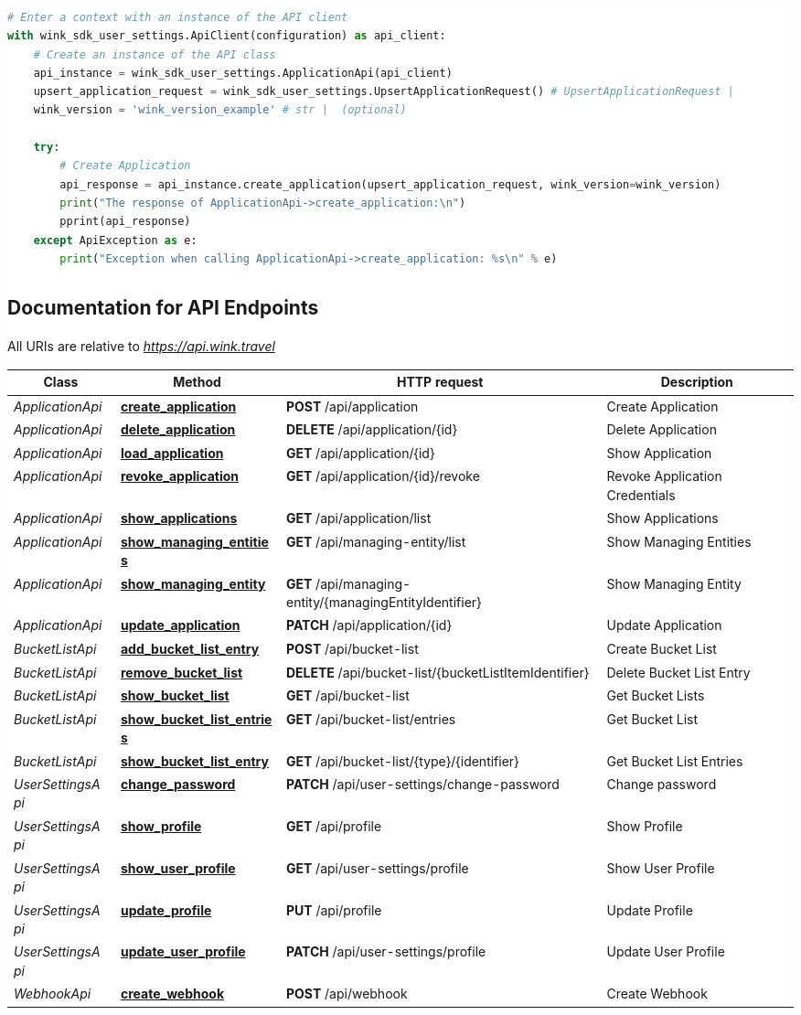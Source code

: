 ```python
# Enter a context with an instance of the API client
with wink_sdk_user_settings.ApiClient(configuration) as api_client:
    # Create an instance of the API class
    api_instance = wink_sdk_user_settings.ApplicationApi(api_client)
    upsert_application_request = wink_sdk_user_settings.UpsertApplicationRequest() # UpsertApplicationRequest | 
    wink_version = 'wink_version_example' # str |  (optional)

    try:
        # Create Application
        api_response = api_instance.create_application(upsert_application_request, wink_version=wink_version)
        print("The response of ApplicationApi->create_application:\n")
        pprint(api_response)
    except ApiException as e:
        print("Exception when calling ApplicationApi->create_application: %s\n" % e)

```

## Documentation for API Endpoints

All URIs are relative to *https://api.wink.travel*

Class | Method | HTTP request | Description
------------ | ------------- | ------------- | -------------
*ApplicationApi* | [**create_application**](docs/ApplicationApi.md#create_application) | **POST** /api/application | Create Application
*ApplicationApi* | [**delete_application**](docs/ApplicationApi.md#delete_application) | **DELETE** /api/application/{id} | Delete Application
*ApplicationApi* | [**load_application**](docs/ApplicationApi.md#load_application) | **GET** /api/application/{id} | Show Application
*ApplicationApi* | [**revoke_application**](docs/ApplicationApi.md#revoke_application) | **GET** /api/application/{id}/revoke | Revoke Application Credentials
*ApplicationApi* | [**show_applications**](docs/ApplicationApi.md#show_applications) | **GET** /api/application/list | Show Applications
*ApplicationApi* | [**show_managing_entities**](docs/ApplicationApi.md#show_managing_entities) | **GET** /api/managing-entity/list | Show Managing Entities
*ApplicationApi* | [**show_managing_entity**](docs/ApplicationApi.md#show_managing_entity) | **GET** /api/managing-entity/{managingEntityIdentifier} | Show Managing Entity
*ApplicationApi* | [**update_application**](docs/ApplicationApi.md#update_application) | **PATCH** /api/application/{id} | Update Application
*BucketListApi* | [**add_bucket_list_entry**](docs/BucketListApi.md#add_bucket_list_entry) | **POST** /api/bucket-list | Create Bucket List
*BucketListApi* | [**remove_bucket_list**](docs/BucketListApi.md#remove_bucket_list) | **DELETE** /api/bucket-list/{bucketListItemIdentifier} | Delete Bucket List Entry
*BucketListApi* | [**show_bucket_list**](docs/BucketListApi.md#show_bucket_list) | **GET** /api/bucket-list | Get Bucket Lists
*BucketListApi* | [**show_bucket_list_entries**](docs/BucketListApi.md#show_bucket_list_entries) | **GET** /api/bucket-list/entries | Get Bucket List
*BucketListApi* | [**show_bucket_list_entry**](docs/BucketListApi.md#show_bucket_list_entry) | **GET** /api/bucket-list/{type}/{identifier} | Get Bucket List Entries
*UserSettingsApi* | [**change_password**](docs/UserSettingsApi.md#change_password) | **PATCH** /api/user-settings/change-password | Change password
*UserSettingsApi* | [**show_profile**](docs/UserSettingsApi.md#show_profile) | **GET** /api/profile | Show Profile
*UserSettingsApi* | [**show_user_profile**](docs/UserSettingsApi.md#show_user_profile) | **GET** /api/user-settings/profile | Show User Profile
*UserSettingsApi* | [**update_profile**](docs/UserSettingsApi.md#update_profile) | **PUT** /api/profile | Update Profile
*UserSettingsApi* | [**update_user_profile**](docs/UserSettingsApi.md#update_user_profile) | **PATCH** /api/user-settings/profile | Update User Profile
*WebhookApi* | [**create_webhook**](docs/WebhookApi.md#create_webhook) | **POST** /api/webhook | Create Webhook